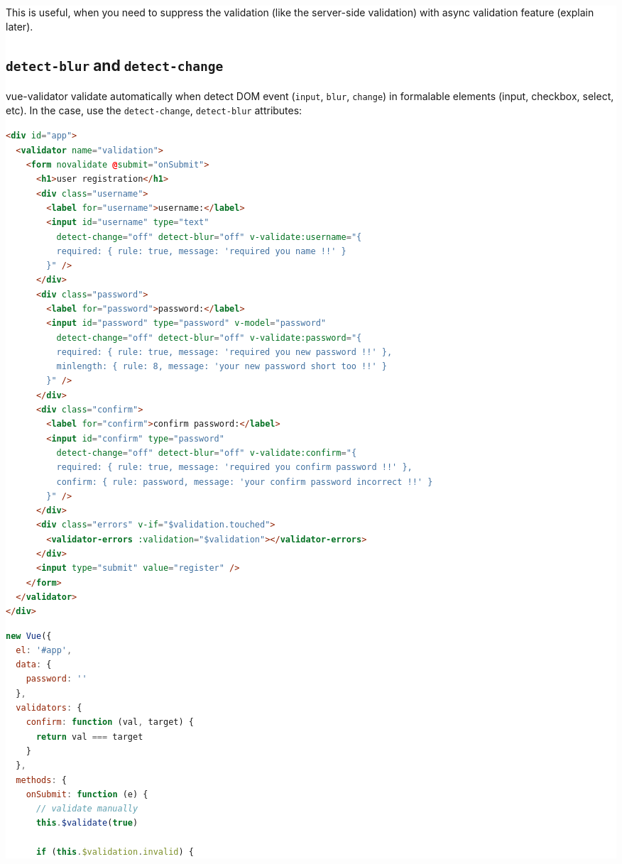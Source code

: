 ```html
```

This is useful, when you need to suppress the validation (like the server-side validation) with async validation feature (explain later).

## `detect-blur` and `detect-change`
vue-validator validate automatically when detect DOM event (`input`, `blur`, `change`) in formalable elements (input, checkbox, select, etc).  In the case, use the `detect-change`, `detect-blur` attributes:

```html
<div id="app">
  <validator name="validation">
    <form novalidate @submit="onSubmit">
      <h1>user registration</h1>
      <div class="username">
        <label for="username">username:</label>
        <input id="username" type="text" 
          detect-change="off" detect-blur="off" v-validate:username="{
          required: { rule: true, message: 'required you name !!' }
        }" />
      </div>
      <div class="password">
        <label for="password">password:</label>
        <input id="password" type="password" v-model="password" 
          detect-change="off" detect-blur="off" v-validate:password="{
          required: { rule: true, message: 'required you new password !!' },
          minlength: { rule: 8, message: 'your new password short too !!' }
        }" />
      </div>
      <div class="confirm">
        <label for="confirm">confirm password:</label>
        <input id="confirm" type="password" 
          detect-change="off" detect-blur="off" v-validate:confirm="{
          required: { rule: true, message: 'required you confirm password !!' },
          confirm: { rule: password, message: 'your confirm password incorrect !!' }
        }" />
      </div>
      <div class="errors" v-if="$validation.touched">
        <validator-errors :validation="$validation"></validator-errors>
      </div>
      <input type="submit" value="register" />
    </form>
  </validator>
</div>
```

```javascript
new Vue({
  el: '#app',
  data: {
    password: ''
  },
  validators: {
    confirm: function (val, target) {
      return val === target
    }
  },
  methods: {
    onSubmit: function (e) {
      // validate manually
      this.$validate(true)

      if (this.$validation.invalid) {
```